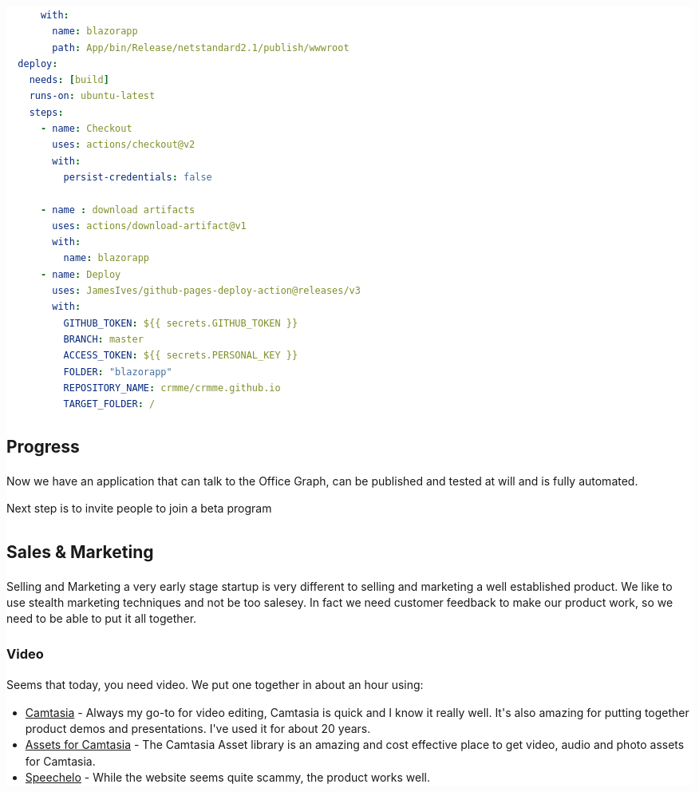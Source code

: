 ```yaml
      with:
        name: blazorapp
        path: App/bin/Release/netstandard2.1/publish/wwwroot
  deploy:
    needs: [build]
    runs-on: ubuntu-latest
    steps:
      - name: Checkout
        uses: actions/checkout@v2
        with:
          persist-credentials: false
          
      - name : download artifacts
        uses: actions/download-artifact@v1
        with:
          name: blazorapp
      - name: Deploy
        uses: JamesIves/github-pages-deploy-action@releases/v3
        with:
          GITHUB_TOKEN: ${{ secrets.GITHUB_TOKEN }}
          BRANCH: master
          ACCESS_TOKEN: ${{ secrets.PERSONAL_KEY }}
          FOLDER: "blazorapp"
          REPOSITORY_NAME: crmme/crmme.github.io
          TARGET_FOLDER: /
```

## Progress

Now we have an application that can talk to the Office Graph, can be published and tested at will and is fully automated.

Next step is to invite people to join a beta program

## Sales & Marketing

Selling and Marketing a very early stage startup is very different to selling and marketing a well established product. We like to use stealth marketing techniques and not be too salesey. In fact we need customer feedback to make our product work, so we need to be able to put it all together.

### Video

Seems that today, you need video. We put one together in about an hour using:

* [Camtasia](https://www.techsmith.com/video-editor.html) - Always my go-to for video editing, Camtasia is quick and I know it really well. It's also amazing for putting together product demos and presentations. I've used it for about 20 years.
* [Assets for Camtasia](https://library.techsmith.com/camtasia) - The Camtasia Asset library is an amazing and cost effective place to get video, audio and photo assets for Camtasia.
* [Speechelo](https://speechelo.com/?hop=myketodiit) - While the website seems quite scammy, the product works well.

